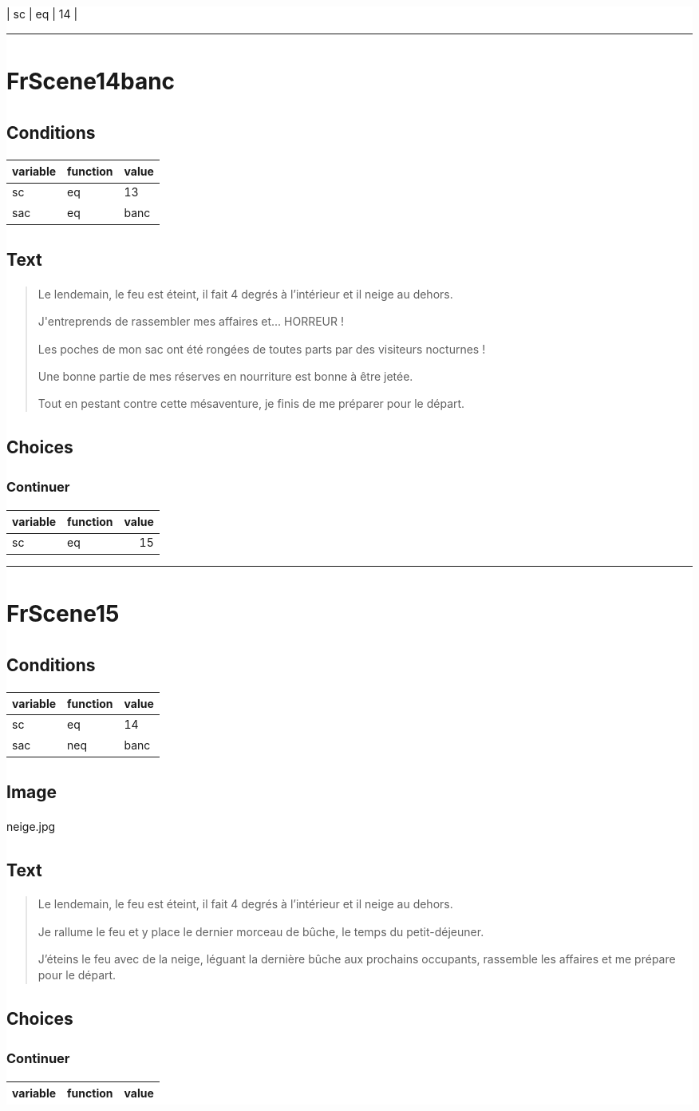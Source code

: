 | sc         | eq         |      14 |

******

# FrScene14banc
## Conditions
| variable   | function   | value   |
|:-----------|:-----------|:--------|
| sc         | eq         | 13      |
| sac        | eq         | banc    |

## Text
> Le lendemain, le feu est éteint, il fait 4 degrés à l’intérieur et il neige au dehors.
> 
> J'entreprends de rassembler mes affaires et... HORREUR !
> 
> Les poches de mon sac ont été rongées de toutes parts par des visiteurs nocturnes !
> 
> Une bonne partie de mes réserves en nourriture est bonne à être jetée.
> 
> Tout en pestant contre cette mésaventure, je finis de me préparer pour le départ.
## Choices
### Continuer
| variable   | function   |   value |
|:-----------|:-----------|--------:|
| sc         | eq         |      15 |

******

# FrScene15
## Conditions
| variable   | function   | value   |
|:-----------|:-----------|:--------|
| sc         | eq         | 14      |
| sac        | neq        | banc    |

## Image
neige.jpg
## Text
> Le lendemain, le feu est éteint, il fait 4 degrés à l’intérieur et il neige au dehors.
> 
> Je rallume le feu et y place le dernier morceau de bûche, le temps du petit-déjeuner.
> 
> J’éteins le feu avec de la neige, léguant la dernière bûche aux prochains occupants, rassemble les affaires et me prépare pour le départ.
## Choices
### Continuer
| variable   | function   |   value |
|:-----------|:-----------|--------:|